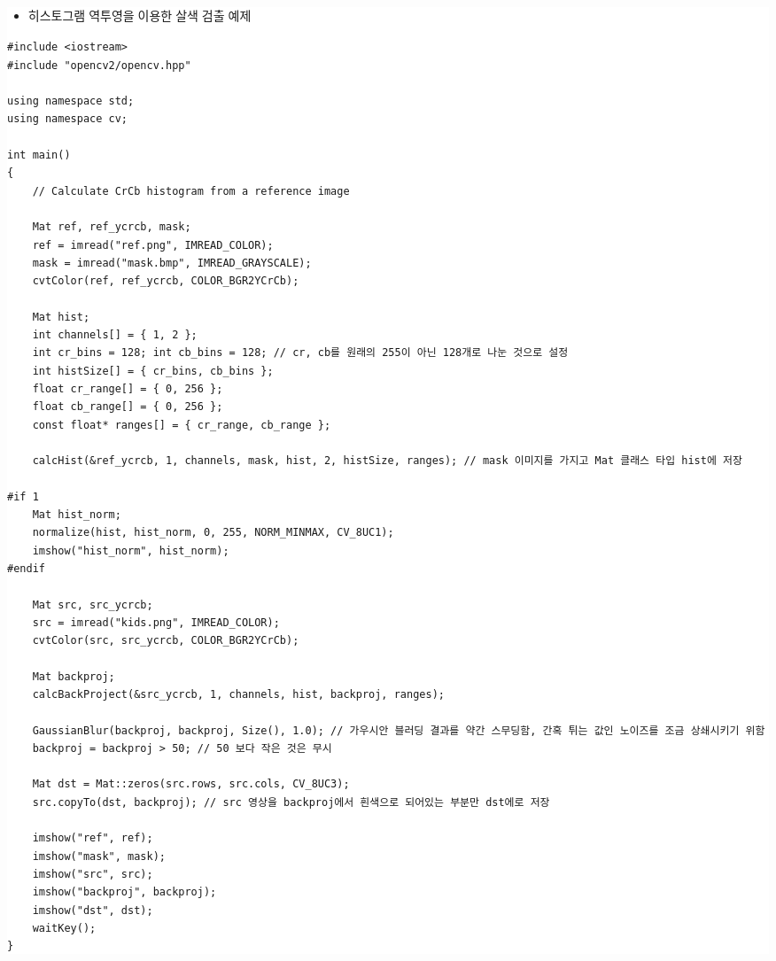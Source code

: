 

- 히스토그램 역투영을 이용한 살색 검출 예제

```
#include <iostream>
#include "opencv2/opencv.hpp"

using namespace std;
using namespace cv;

int main()
{
	// Calculate CrCb histogram from a reference image

	Mat ref, ref_ycrcb, mask;
	ref = imread("ref.png", IMREAD_COLOR);
	mask = imread("mask.bmp", IMREAD_GRAYSCALE);
	cvtColor(ref, ref_ycrcb, COLOR_BGR2YCrCb);

	Mat hist;
	int channels[] = { 1, 2 };
	int cr_bins = 128; int cb_bins = 128; // cr, cb를 원래의 255이 아닌 128개로 나눈 것으로 설정
	int histSize[] = { cr_bins, cb_bins };
	float cr_range[] = { 0, 256 };
	float cb_range[] = { 0, 256 };
	const float* ranges[] = { cr_range, cb_range };

	calcHist(&ref_ycrcb, 1, channels, mask, hist, 2, histSize, ranges); // mask 이미지를 가지고 Mat 클래스 타입 hist에 저장

#if 1
	Mat hist_norm;
	normalize(hist, hist_norm, 0, 255, NORM_MINMAX, CV_8UC1);
	imshow("hist_norm", hist_norm);
#endif

	Mat src, src_ycrcb;
	src = imread("kids.png", IMREAD_COLOR);
	cvtColor(src, src_ycrcb, COLOR_BGR2YCrCb);

	Mat backproj;
	calcBackProject(&src_ycrcb, 1, channels, hist, backproj, ranges);
	
	GaussianBlur(backproj, backproj, Size(), 1.0); // 가우시안 블러딩 결과를 약간 스무딩함, 간혹 튀는 값인 노이즈를 조금 상쇄시키기 위함
	backproj = backproj > 50; // 50 보다 작은 것은 무시

	Mat dst = Mat::zeros(src.rows, src.cols, CV_8UC3);
	src.copyTo(dst, backproj); // src 영상을 backproj에서 흰색으로 되어있는 부분만 dst에로 저장

	imshow("ref", ref);
	imshow("mask", mask);
	imshow("src", src);
	imshow("backproj", backproj);
	imshow("dst", dst);
	waitKey();
}
```
